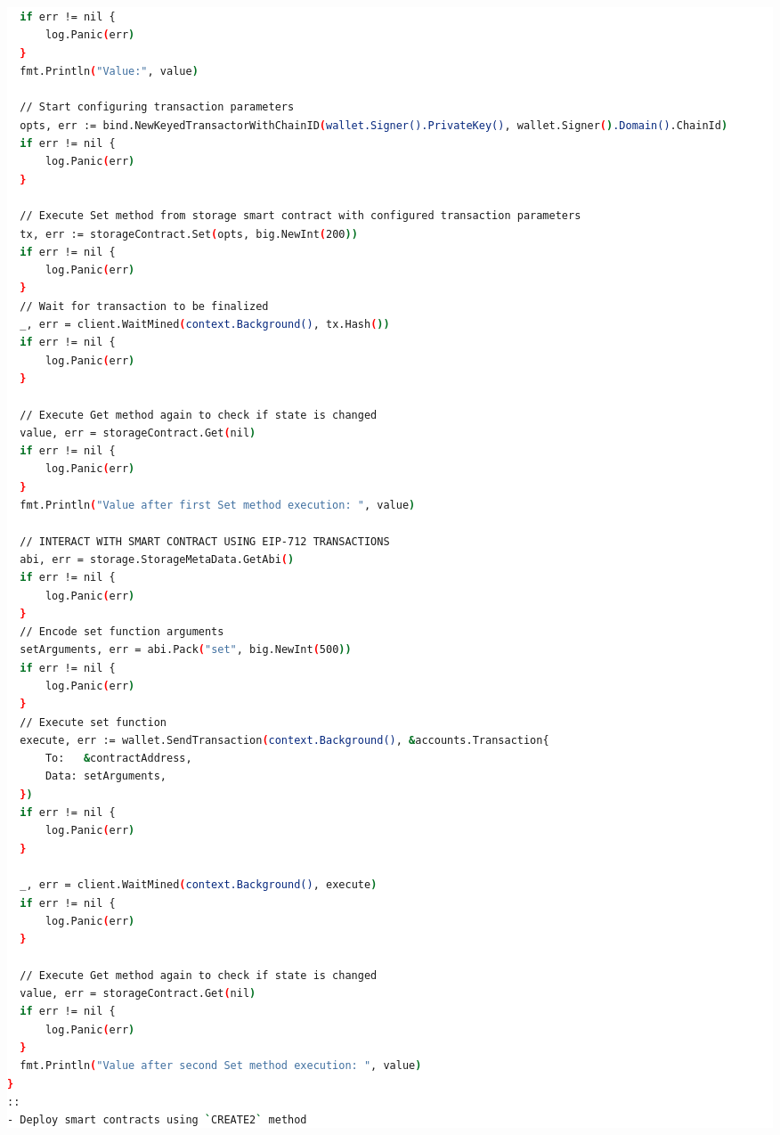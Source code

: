   ```sh
	if err != nil {
		log.Panic(err)
	}
	fmt.Println("Value:", value)

	// Start configuring transaction parameters
	opts, err := bind.NewKeyedTransactorWithChainID(wallet.Signer().PrivateKey(), wallet.Signer().Domain().ChainId)
	if err != nil {
		log.Panic(err)
	}

	// Execute Set method from storage smart contract with configured transaction parameters
	tx, err := storageContract.Set(opts, big.NewInt(200))
	if err != nil {
		log.Panic(err)
	}
	// Wait for transaction to be finalized
	_, err = client.WaitMined(context.Background(), tx.Hash())
	if err != nil {
		log.Panic(err)
	}

	// Execute Get method again to check if state is changed
	value, err = storageContract.Get(nil)
	if err != nil {
		log.Panic(err)
	}
	fmt.Println("Value after first Set method execution: ", value)

	// INTERACT WITH SMART CONTRACT USING EIP-712 TRANSACTIONS
	abi, err = storage.StorageMetaData.GetAbi()
	if err != nil {
		log.Panic(err)
	}
	// Encode set function arguments
	setArguments, err = abi.Pack("set", big.NewInt(500))
	if err != nil {
		log.Panic(err)
	}
	// Execute set function
	execute, err := wallet.SendTransaction(context.Background(), &accounts.Transaction{
		To:   &contractAddress,
		Data: setArguments,
	})
	if err != nil {
		log.Panic(err)
	}

	_, err = client.WaitMined(context.Background(), execute)
	if err != nil {
		log.Panic(err)
	}

	// Execute Get method again to check if state is changed
	value, err = storageContract.Get(nil)
	if err != nil {
		log.Panic(err)
	}
	fmt.Println("Value after second Set method execution: ", value)
}
::
- Deploy smart contracts using `CREATE2` method
  ```